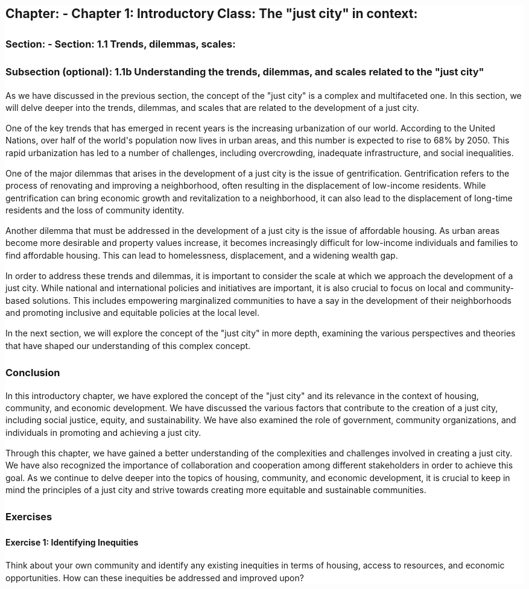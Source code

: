 
## Chapter: - Chapter 1: Introductory Class: The "just city" in context:

### Section: - Section: 1.1 Trends, dilemmas, scales:

### Subsection (optional): 1.1b Understanding the trends, dilemmas, and scales related to the "just city"

As we have discussed in the previous section, the concept of the "just city" is a complex and multifaceted one. In this section, we will delve deeper into the trends, dilemmas, and scales that are related to the development of a just city.

One of the key trends that has emerged in recent years is the increasing urbanization of our world. According to the United Nations, over half of the world's population now lives in urban areas, and this number is expected to rise to 68% by 2050. This rapid urbanization has led to a number of challenges, including overcrowding, inadequate infrastructure, and social inequalities.

One of the major dilemmas that arises in the development of a just city is the issue of gentrification. Gentrification refers to the process of renovating and improving a neighborhood, often resulting in the displacement of low-income residents. While gentrification can bring economic growth and revitalization to a neighborhood, it can also lead to the displacement of long-time residents and the loss of community identity.

Another dilemma that must be addressed in the development of a just city is the issue of affordable housing. As urban areas become more desirable and property values increase, it becomes increasingly difficult for low-income individuals and families to find affordable housing. This can lead to homelessness, displacement, and a widening wealth gap.

In order to address these trends and dilemmas, it is important to consider the scale at which we approach the development of a just city. While national and international policies and initiatives are important, it is also crucial to focus on local and community-based solutions. This includes empowering marginalized communities to have a say in the development of their neighborhoods and promoting inclusive and equitable policies at the local level.

In the next section, we will explore the concept of the "just city" in more depth, examining the various perspectives and theories that have shaped our understanding of this complex concept.


### Conclusion
In this introductory chapter, we have explored the concept of the "just city" and its relevance in the context of housing, community, and economic development. We have discussed the various factors that contribute to the creation of a just city, including social justice, equity, and sustainability. We have also examined the role of government, community organizations, and individuals in promoting and achieving a just city.

Through this chapter, we have gained a better understanding of the complexities and challenges involved in creating a just city. We have also recognized the importance of collaboration and cooperation among different stakeholders in order to achieve this goal. As we continue to delve deeper into the topics of housing, community, and economic development, it is crucial to keep in mind the principles of a just city and strive towards creating more equitable and sustainable communities.

### Exercises
#### Exercise 1: Identifying Inequities
Think about your own community and identify any existing inequities in terms of housing, access to resources, and economic opportunities. How can these inequities be addressed and improved upon?
